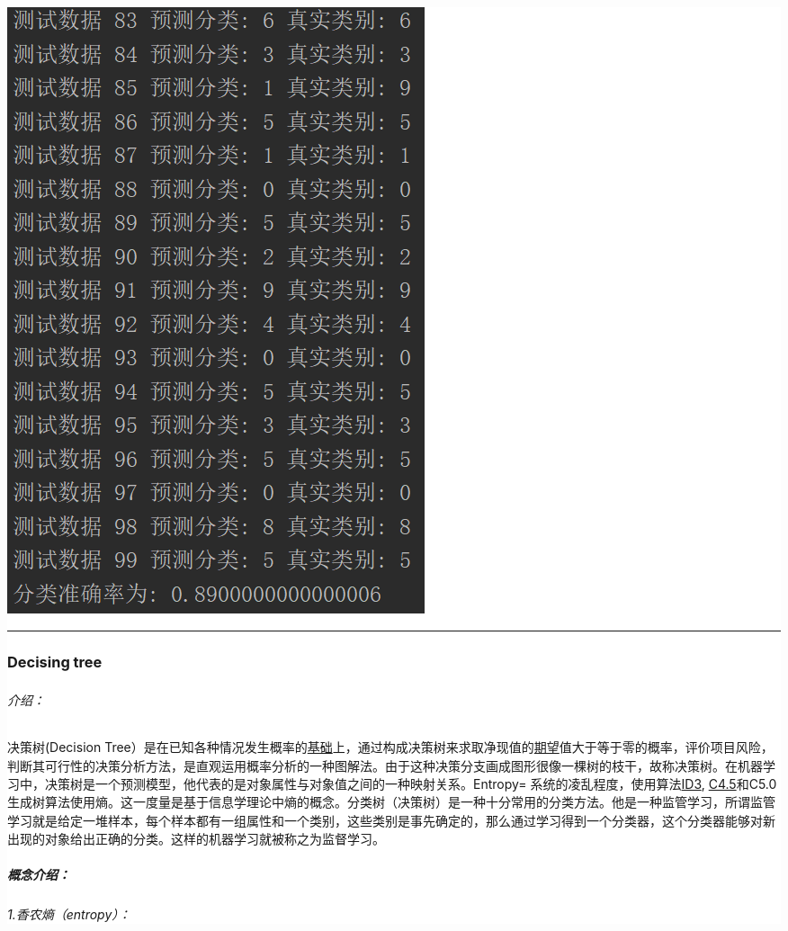 ![](./images/knn.PNG)

------

### Decising tree

###### 介绍：

决策树(Decision Tree）是在已知各种情况发生概率的[基础](https://baike.baidu.com/item/%E5%9F%BA%E7%A1%80/32794)上，通过构成决策树来求取净现值的[期望](https://baike.baidu.com/item/%E6%9C%9F%E6%9C%9B/35704)值大于等于零的概率，评价项目风险，判断其可行性的决策分析方法，是直观运用概率分析的一种图解法。由于这种决策分支画成图形很像一棵树的枝干，故称决策树。在机器学习中，决策树是一个预测模型，他代表的是对象属性与对象值之间的一种映射关系。Entropy= 系统的凌乱程度，使用算法[ID3](https://baike.baidu.com/item/ID3), [C4.5](https://baike.baidu.com/item/C4.5)和C5.0生成树算法使用熵。这一度量是基于信息学理论中熵的概念。分类树（决策树）是一种十分常用的分类方法。他是一种监管学习，所谓监管学习就是给定一堆样本，每个样本都有一组属性和一个类别，这些类别是事先确定的，那么通过学习得到一个分类器，这个分类器能够对新出现的对象给出正确的分类。这样的机器学习就被称之为监督学习。

##### 概念介绍：

###### 1.香农熵（entropy）：
